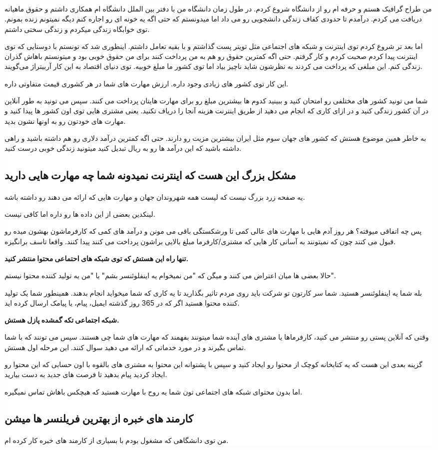 من طراح گرافیک هستم و حرفه ام رو از دانشگاه شروع کردم. در طول زمان دانشگاه من با دفتر بین الملل دانشگاه ام همکاری داشتم و حقوق ماهیانه دریافت می کردم. درآمدم تا حدودی کفاف زندگی دانشجویی رو می داد اما میدونستم که حتی اگه یه خونه ای رو اجاره کنم دیگه نمیتونم زنده بمونم. توی خوابگاه زندگی میکردم و زندگی سختی داشتم. 

اما بعد تر شروع کردم توی اینترنت و شبکه های اجتماعی مثل تویتر پست گذاشتم و با بقیه تعامل داشتم. اینطوری شد که تونستم با دوستایی که توی اینترنت پیدا کردم صحبت کردم و کار گرفتم. حتی اگه کمترین حقوق رو هم به من پرداخت کنند برای من حقوق خوبی بود و میتونستم باهاش گذران زندگی کنم. این مبلغی که پرداخت می کردند به نظرشون شاید ناچیز بیاد اما توی کشور ما مبلغ خوبیه. توی دنیای اقتصاد به این کار آربیتراژ می‌گویند.

این کار توی کشور های زیادی وجود داره. ارزش مهارت های شما در هر کشوری قیمت متفاوتی داره. 

شما می تونید کشور های مختلفی رو امتحان کنید و ببینید کدوم ها بیشترین مبلغ رو برای مهارت هایتان پرداخت می کنند. سپس می تونید به طور آنلاین در آن کشور زندگی کنید و در ازای کاری که انجام می دهید از طریق اینترنت هزینه آنجا را دریاف تکنید. یعنی مشتری هایی توی اون کشور ها پیدا کنید و مهارت های خودتون رو به اونها نشون بدید. 

به خاطر همین موضوع هستش که کشور های جهان سوم مثل ایران بیشترین مزیت رو دارند. حتی اگه کمترین درآمد دلاری رو هم داشته باشید و راهی داشته باشید که این درآمد ها رو به ریال تبدیل کنید میتونید زندگی خوبی درست کنید. 

## مشکل بزرگ این هست که اینترنت نمیدونه شما چه مهارت هایی دارید

یه صفحه زرد بزرگ نیست که لیست همه شهروندان جهان و مهارت هایی که ارائه می دهند رو داشته باشه.  

لینکدین بعضی از این داده ها رو داره اما کافی نیست. 

پس چه اتفاقی میوفته؟ هر روز آدم هایی با مهارت های عالی کمی تا ورشکستگی باقی می مونن و درآمد های کمی که کارفرماشون بهشون میده رو قبول می کنند چون که نمیتونند به آسانی کار هایی که مشتری/کارفرما مبلغ بالایی براشون پرداخت می کنند پیدا کنند. واقعا تاسف برانگیزه. 

**تنها راه این هستش که توی شبکه های احتماعی محتوا منتشر کنید.**

حالا بعضی ها میان اعتراض می کنند و میگن که "من نمیخوام یه اینفلوئنسر بشم" یا "من یه تولید کننده محتوا نیستم".

بله شما یه اینفلوئنسر هستید. شما سر کارتون تو شرکت باید روی مردم تاثیر بگذارید تا یه کاری که شما میخواید انجام بدهند. همینطور شما یک تولید کننده محتوا هستید اگر که در 365 روز گذشته ایمیل، پیام، یا پیامک ارسال کرده اید. 

**شبکه اجتماعی تکه گمشده پازل هستش.** 

وقتی که آنلاین پستی رو منتشر می کنید، کارفرماها یا مشتری های آینده شما میتونند بفهمند که مهارت های شما چی هستند. سپس می تونند که با شما تماس بگیرند و در مورد خدماتی که ارائه می دهید سوال کنند. این مرحله اول هستش. 

گزینه بعدی این هست که یه کتابخانه کوچک از محتوا رو ایجاد کنید و سپس با پشتوانه این محتوا به مشتری های بالقوه با اون حسابی که این محتوا رو ایجاد کردید پیام بدهید تا فرصت های جدید به دست بیارید. 

اما بدون محتوای شبکه های اجتماعی تون شما یه روح با مهارت هستید که هیچکس باهاش تماس نمیگیره. 

## کارمند های خبره از بهترین فریلنسر ها میشن

من توی دانشگاهی که مشغول بودم با بسیاری از کارمند های خبره کار کرده ام. 
